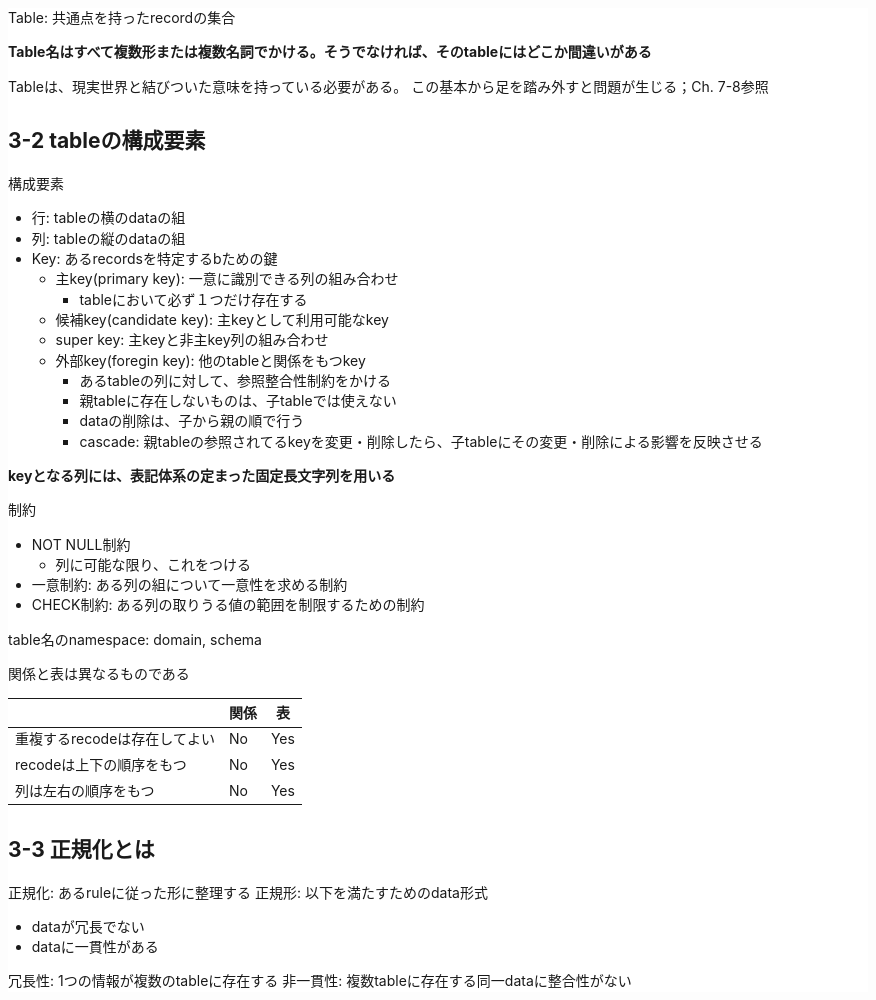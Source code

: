 Table: 共通点を持ったrecordの集合

**Table名はすべて複数形または複数名詞でかける。そうでなければ、そのtableにはどこか間違いがある**

Tableは、現実世界と結びついた意味を持っている必要がある。
この基本から足を踏み外すと問題が生じる；Ch. 7-8参照

## 3-2 tableの構成要素

構成要素
- 行: tableの横のdataの組
- 列: tableの縦のdataの組
- Key: あるrecordsを特定するbための鍵
    - 主key(primary key): 一意に識別できる列の組み合わせ
        - tableにおいて必ず１つだけ存在する
    - 候補key(candidate key): 主keyとして利用可能なkey
    - super key: 主keyと非主key列の組み合わせ
    - 外部key(foregin key): 他のtableと関係をもつkey
        - あるtableの列に対して、参照整合性制約をかける
        - 親tableに存在しないものは、子tableでは使えない
        - dataの削除は、子から親の順で行う
        - cascade: 親tableの参照されてるkeyを変更・削除したら、子tableにその変更・削除による影響を反映させる

**keyとなる列には、表記体系の定まった固定長文字列を用いる**

制約
- NOT NULL制約
    - 列に可能な限り、これをつける
- 一意制約: ある列の組について一意性を求める制約
- CHECK制約: ある列の取りうる値の範囲を制限するための制約

table名のnamespace: domain, schema

関係と表は異なるものである

||関係|表|
|-|-|-|
|重複するrecodeは存在してよい|No|Yes|
|recodeは上下の順序をもつ|No|Yes|
|列は左右の順序をもつ|No|Yes|

## 3-3 正規化とは

正規化: あるruleに従った形に整理する
正規形: 以下を満たすためのdata形式
- dataが冗長でない
- dataに一貫性がある

冗長性: 1つの情報が複数のtableに存在する
非一貫性: 複数tableに存在する同一dataに整合性がない
